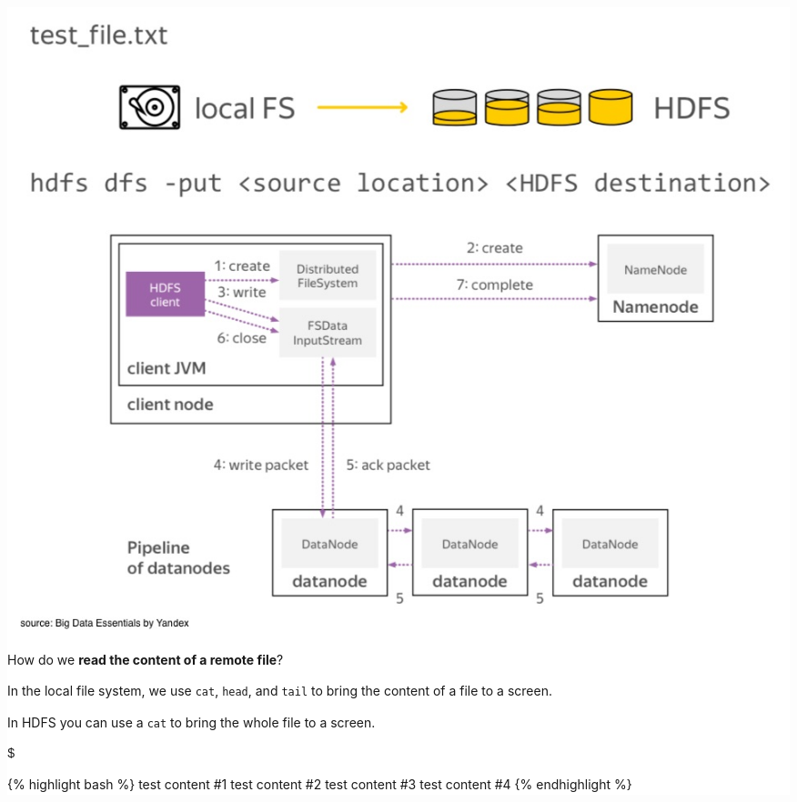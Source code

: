 <img src="/assets/images/bigdata/localtoHDFS.jpg" alt="transfer file from local to HDFS" style="max-width: 100%">

How do we <strong>read the content of a remote file</strong>?

In the local file system, we use `cat`, `head`, and `tail` to bring the content of a file to a screen. 

In HDFS you can use a `cat` to bring the whole file to a screen. 

<div style='font-family: Monaco,Menlo,Consolas,"Courier New",monospace;'>
    $ <span class="type13"></span>
</div>

{% highlight bash %}
test content #1
test content #2
test content #3
test content #4
{% endhighlight %}

